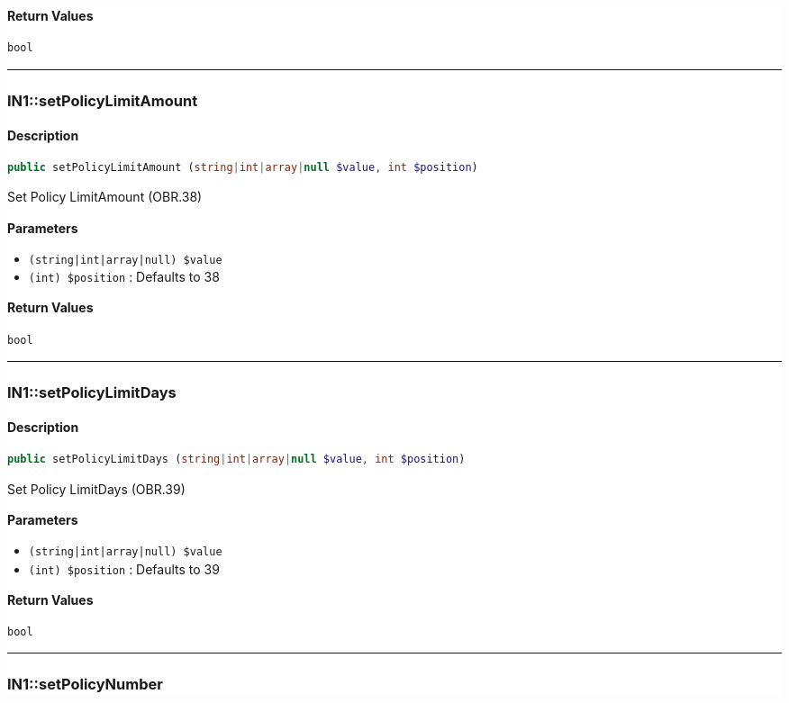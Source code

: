 **Return Values**

`bool`




<hr />


### IN1::setPolicyLimitAmount  

**Description**

```php
public setPolicyLimitAmount (string|int|array|null $value, int $position)
```

Set Policy LimitAmount (OBR.38) 

 

**Parameters**

* `(string|int|array|null) $value`
* `(int) $position`
: Defaults to 38  

**Return Values**

`bool`




<hr />


### IN1::setPolicyLimitDays  

**Description**

```php
public setPolicyLimitDays (string|int|array|null $value, int $position)
```

Set Policy LimitDays (OBR.39) 

 

**Parameters**

* `(string|int|array|null) $value`
* `(int) $position`
: Defaults to 39  

**Return Values**

`bool`




<hr />


### IN1::setPolicyNumber  
